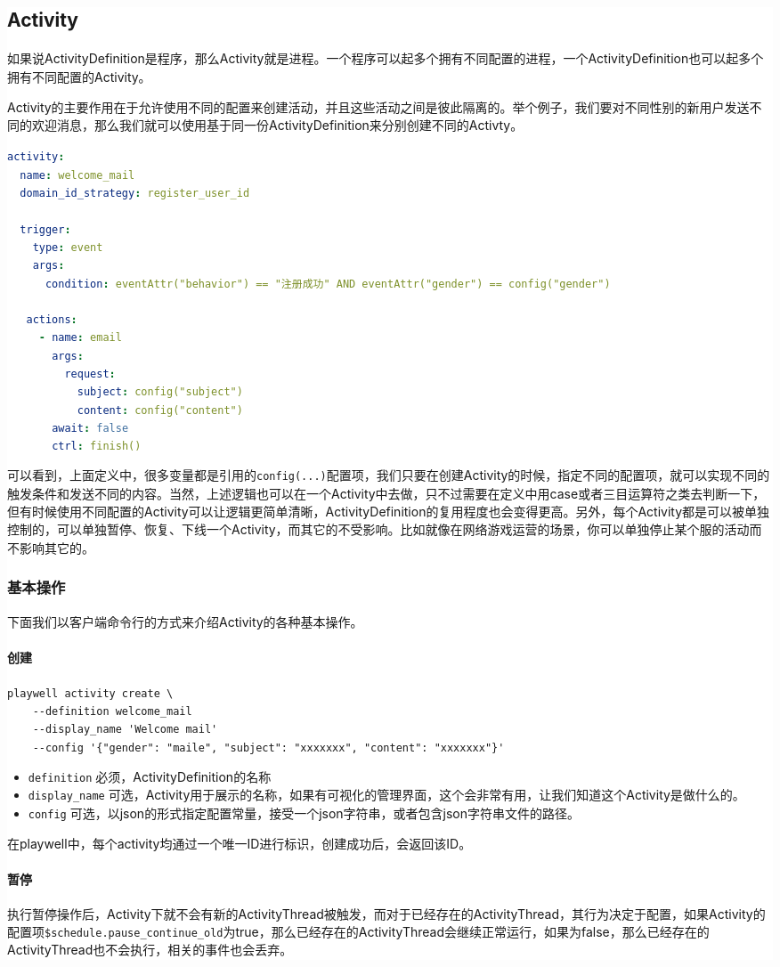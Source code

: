 ## Activity

如果说ActivityDefinition是程序，那么Activity就是进程。一个程序可以起多个拥有不同配置的进程，一个ActivityDefinition也可以起多个拥有不同配置的Activity。

Activity的主要作用在于允许使用不同的配置来创建活动，并且这些活动之间是彼此隔离的。举个例子，我们要对不同性别的新用户发送不同的欢迎消息，那么我们就可以使用基于同一份ActivityDefinition来分别创建不同的Activty。

```yaml
activity:
  name: welcome_mail
  domain_id_strategy: register_user_id
  
  trigger:
    type: event
    args:
      condition: eventAttr("behavior") == "注册成功" AND eventAttr("gender") == config("gender")
    
   actions:
     - name: email
       args:
         request:
           subject: config("subject")
           content: config("content")
       await: false
       ctrl: finish()
```

可以看到，上面定义中，很多变量都是引用的`config(...)`配置项，我们只要在创建Activity的时候，指定不同的配置项，就可以实现不同的触发条件和发送不同的内容。当然，上述逻辑也可以在一个Activity中去做，只不过需要在定义中用case或者三目运算符之类去判断一下，但有时候使用不同配置的Activity可以让逻辑更简单清晰，ActivityDefinition的复用程度也会变得更高。另外，每个Activity都是可以被单独控制的，可以单独暂停、恢复、下线一个Activity，而其它的不受影响。比如就像在网络游戏运营的场景，你可以单独停止某个服的活动而不影响其它的。

### 基本操作

下面我们以客户端命令行的方式来介绍Activity的各种基本操作。

#### 创建

```shell
playwell activity create \
    --definition welcome_mail
    --display_name 'Welcome mail'
    --config '{"gender": "maile", "subject": "xxxxxxx", "content": "xxxxxxx"}'
```

* `definition` 必须，ActivityDefinition的名称
* `display_name` 可选，Activity用于展示的名称，如果有可视化的管理界面，这个会非常有用，让我们知道这个Activity是做什么的。
* `config` 可选，以json的形式指定配置常量，接受一个json字符串，或者包含json字符串文件的路径。

在playwell中，每个activity均通过一个唯一ID进行标识，创建成功后，会返回该ID。

#### 暂停

执行暂停操作后，Activity下就不会有新的ActivityThread被触发，而对于已经存在的ActivityThread，其行为决定于配置，如果Activity的配置项`$schedule.pause_continue_old`为true，那么已经存在的ActivityThread会继续正常运行，如果为false，那么已经存在的ActivityThread也不会执行，相关的事件也会丢弃。
